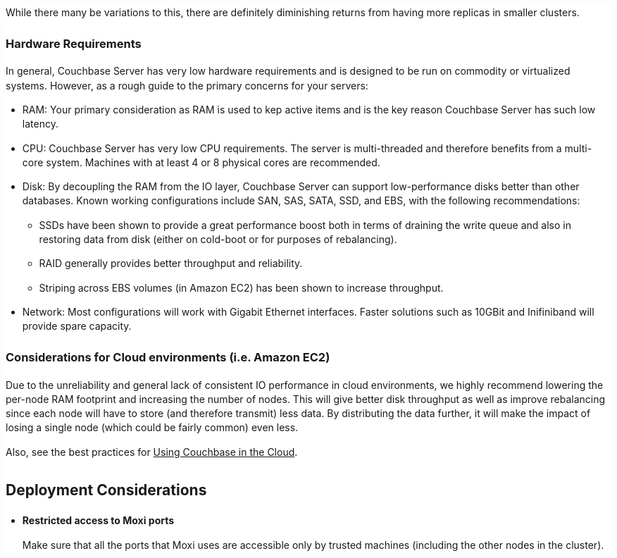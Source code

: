 While there many be variations to this, there are definitely diminishing returns
from having more replicas in smaller clusters.

<a id="couchbase-bestpractice-sizing-hardware"></a>

### Hardware Requirements

In general, Couchbase Server has very low hardware requirements and is designed
to be run on commodity or virtualized systems. However, as a rough guide to the
primary concerns for your servers:

 * RAM: Your primary consideration as RAM is used to kep active items and is the
   key reason Couchbase Server has such low latency.

 * CPU: Couchbase Server has very low CPU requirements. The server is
   multi-threaded and therefore benefits from a multi-core system. Machines with at
   least 4 or 8 physical cores are recommended.

 * Disk: By decoupling the RAM from the IO layer, Couchbase Server can support
   low-performance disks better than other databases. Known working configurations
   include SAN, SAS, SATA, SSD, and EBS, with the following recommendations:

    * SSDs have been shown to provide a great performance boost both in terms of
      draining the write queue and also in restoring data from disk (either on
      cold-boot or for purposes of rebalancing).

    * RAID generally provides better throughput and reliability.

    * Striping across EBS volumes (in Amazon EC2) has been shown to increase
      throughput.

 * Network: Most configurations will work with Gigabit Ethernet interfaces. Faster
   solutions such as 10GBit and Inifiniband will provide spare capacity.

<a id="couchbase-bestpractice-sizing-cloud"></a>

### Considerations for Cloud environments (i.e. Amazon EC2)

Due to the unreliability and general lack of consistent IO performance in cloud
environments, we highly recommend lowering the per-node RAM footprint and
increasing the number of nodes. This will give better disk throughput as well as
improve rebalancing since each node will have to store (and therefore transmit)
less data. By distributing the data further, it will make the impact of losing a
single node (which could be fairly common) even less.

Also, see the best practices for [Using Couchbase in the
Cloud](#couchbase-bestpractice-cloud).

<a id="couchbase-bestpractice-deployment"></a>

## Deployment Considerations

 * **Restricted access to Moxi ports**

   Make sure that all the ports that Moxi uses are accessible only by trusted
   machines (including the other nodes in the cluster).
